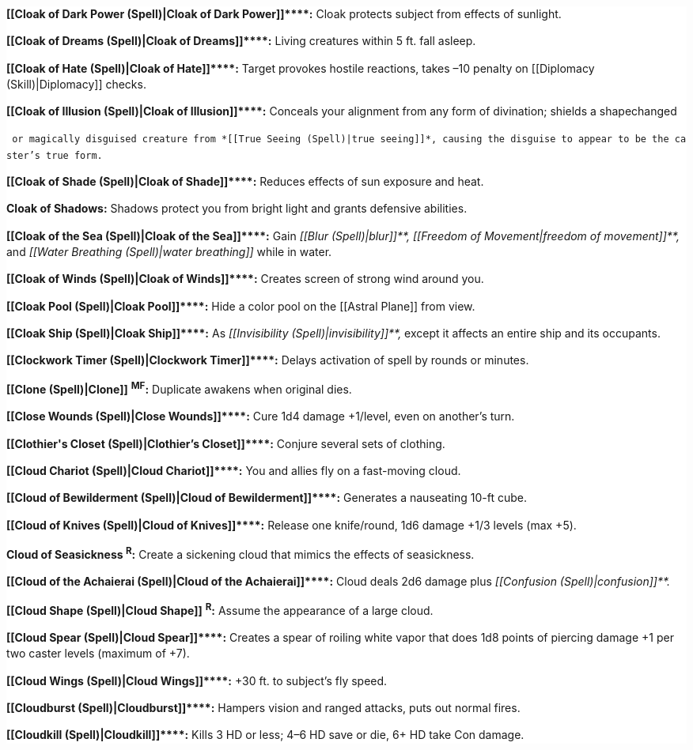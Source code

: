 **[[Cloak of Dark Power (Spell)|Cloak of Dark Power]]****:** Cloak protects subject from effects of sunlight.

**[[Cloak of Dreams (Spell)|Cloak of Dreams]]****:** Living creatures within 5 ft. fall asleep.

**[[Cloak of Hate (Spell)|Cloak of Hate]]****:** Target provokes hostile reactions, takes –10 penalty on [[Diplomacy (Skill)|Diplomacy]] checks.

**[[Cloak of Illusion (Spell)|Cloak of Illusion]]****:** Conceals your alignment from any form of divination; shields a shapechanged 

     or magically disguised creature from *[[True Seeing (Spell)|true seeing]]*, causing the disguise to appear to be the caster’s true form.

**[[Cloak of Shade (Spell)|Cloak of Shade]]****:** Reduces effects of sun exposure and heat.

**Cloak of Shadows:** Shadows protect you from bright light and grants defensive abilities.

**[[Cloak of the Sea (Spell)|Cloak of the Sea]]****:** Gain *[[Blur (Spell)|blur]]**,* *[[Freedom of Movement|freedom of movement]]**,* and *[[Water Breathing (Spell)|water breathing]]* while in water.

**[[Cloak of Winds (Spell)|Cloak of Winds]]****:** Creates screen of strong wind around you.

**[[Cloak Pool (Spell)|Cloak Pool]]****:** Hide a color pool on the [[Astral Plane]] from view.

**[[Cloak Ship (Spell)|Cloak Ship]]****:** As *[[Invisibility (Spell)|invisibility]]**,* except it affects an entire ship and its occupants.

**[[Clockwork Timer (Spell)|Clockwork Timer]]****:** Delays activation of spell by rounds or minutes.

**[[Clone (Spell)|Clone]]** **<sup>MF</sup>:** Duplicate awakens when original dies.

**[[Close Wounds (Spell)|Close Wounds]]****:** Cure 1d4 damage +1/level, even on another’s turn.

**[[Clothier's Closet (Spell)|Clothier’s Closet]]****:** Conjure several sets of clothing.

**[[Cloud Chariot (Spell)|Cloud Chariot]]****:** You and allies fly on a fast-moving cloud.

**[[Cloud of Bewilderment (Spell)|Cloud of Bewilderment]]****:** Generates a nauseating 10-ft cube.

**[[Cloud of Knives (Spell)|Cloud of Knives]]****:** Release one knife/round, 1d6 damage +1/3 levels (max +5).

**Cloud of Seasickness <sup>R</sup>:** Create a sickening cloud that mimics the effects of seasickness.

**[[Cloud of the Achaierai (Spell)|Cloud of the Achaierai]]****:** Cloud deals 2d6 damage plus *[[Confusion (Spell)|confusion]]**.*

**[[Cloud Shape (Spell)|Cloud Shape]]** **<sup>R</sup>:** Assume the appearance of a large cloud.

**[[Cloud Spear (Spell)|Cloud Spear]]****:** Creates a spear of roiling white vapor that does 1d8 points of piercing damage +1 per two caster levels (maximum of +7).

**[[Cloud Wings (Spell)|Cloud Wings]]****:** +30 ft. to subject’s fly speed.

**[[Cloudburst (Spell)|Cloudburst]]****:** Hampers vision and ranged attacks, puts out normal fires.

**[[Cloudkill (Spell)|Cloudkill]]****:** Kills 3 HD or less; 4–6 HD save or die, 6+ HD take Con damage.
